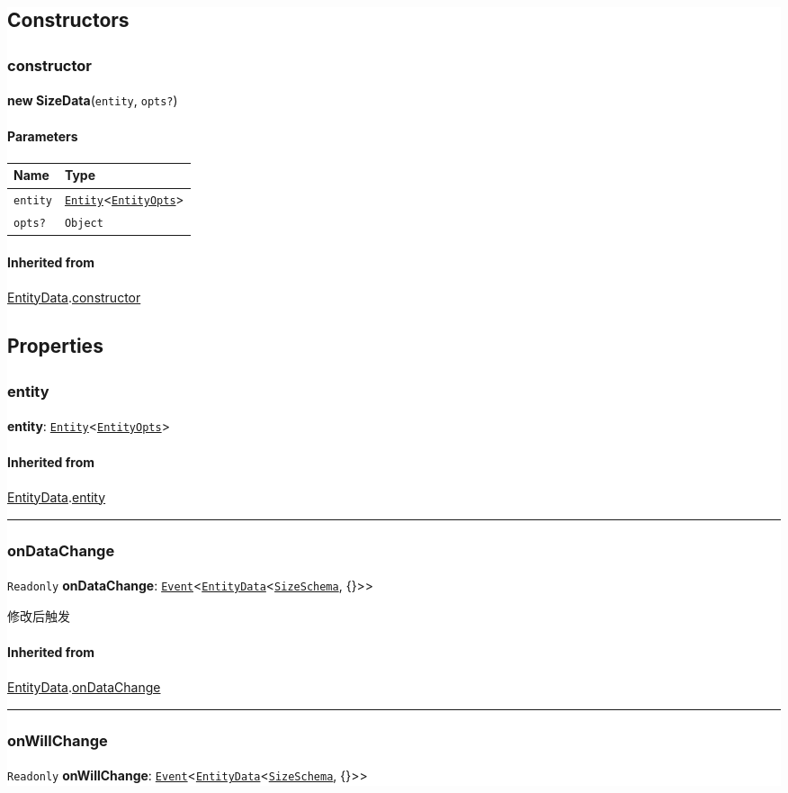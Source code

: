 ## Constructors

### constructor

**new SizeData**(`entity`, `opts?`)

#### Parameters

| Name | Type |
| :------ | :------ |
| `entity` | [`Entity`](/en/auto-docs/playground-react/classes/Entity-1.md)<[`EntityOpts`](/en/auto-docs/playground-react/interfaces/EntityOpts.md)> |
| `opts?` | `Object` |

#### Inherited from

[EntityData](/en/auto-docs/playground-react/classes/EntityData.md).[constructor](/en/auto-docs/playground-react/classes/EntityData.md#constructor)

## Properties

### entity

**entity**: [`Entity`](/en/auto-docs/playground-react/classes/Entity-1.md)<[`EntityOpts`](/en/auto-docs/playground-react/interfaces/EntityOpts.md)>

#### Inherited from

[EntityData](/en/auto-docs/playground-react/classes/EntityData.md).[entity](/en/auto-docs/playground-react/classes/EntityData.md#entity)

***

### onDataChange

`Readonly` **onDataChange**: [`Event`](/en/auto-docs/playground-react/interfaces/Event-1.md)<[`EntityData`](/en/auto-docs/playground-react/classes/EntityData.md)<[`SizeSchema`](/en/auto-docs/playground-react/interfaces/SizeSchema-1.md), {}>>

修改后触发

#### Inherited from

[EntityData](/en/auto-docs/playground-react/classes/EntityData.md).[onDataChange](/en/auto-docs/playground-react/classes/EntityData.md#ondatachange)

***

### onWillChange

`Readonly` **onWillChange**: [`Event`](/en/auto-docs/playground-react/interfaces/Event-1.md)<[`EntityData`](/en/auto-docs/playground-react/classes/EntityData.md)<[`SizeSchema`](/en/auto-docs/playground-react/interfaces/SizeSchema-1.md), {}>>
